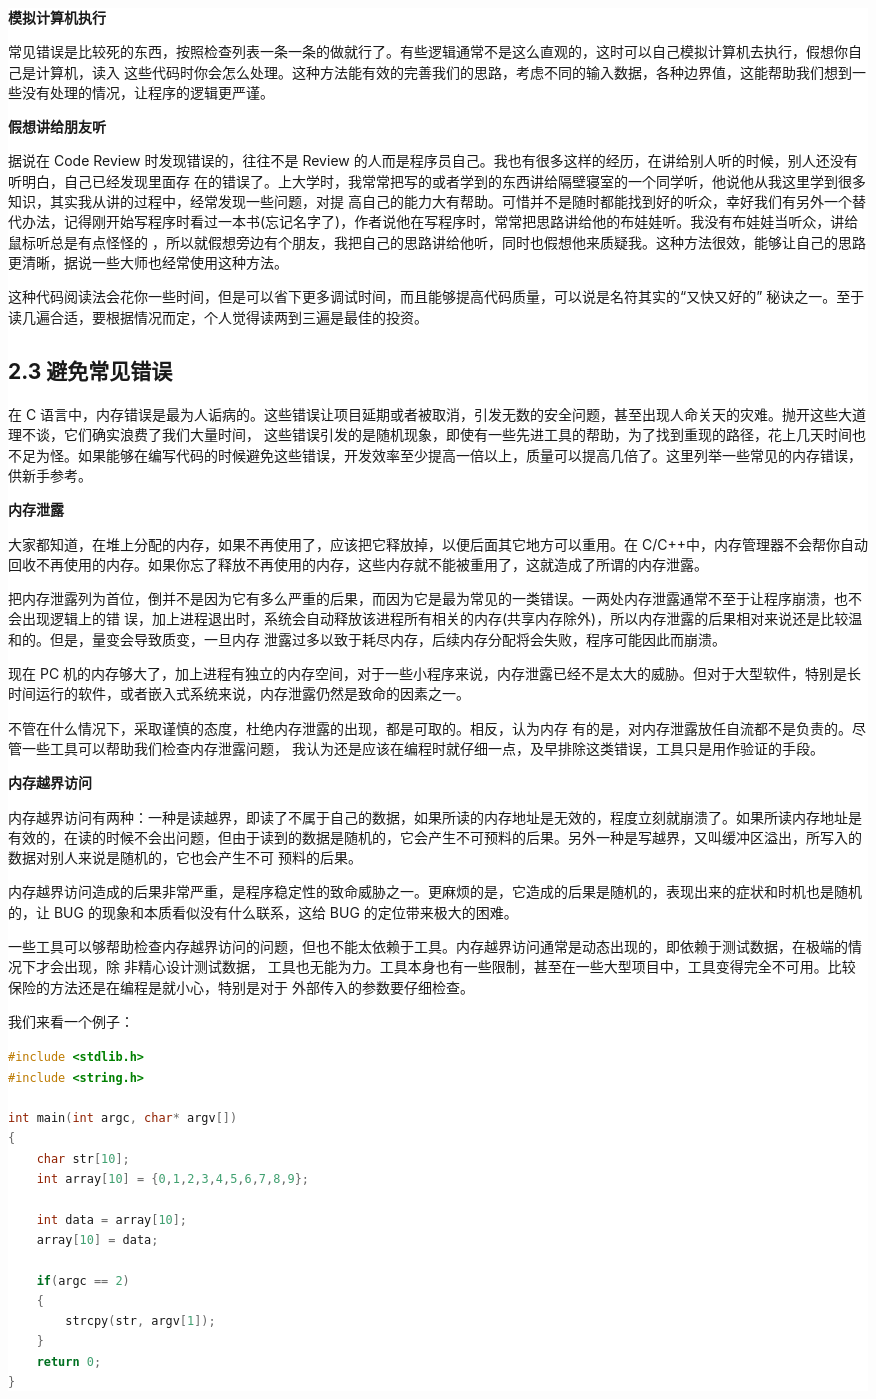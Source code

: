 **模拟计算机执行**

常见错误是比较死的东西，按照检查列表一条一条的做就行了。有些逻辑通常不是这么直观的，这时可以自己模拟计算机去执行，假想你自己是计算机，读入 这些代码时你会怎么处理。这种方法能有效的完善我们的思路，考虑不同的输入数据，各种边界值，这能帮助我们想到一些没有处理的情况，让程序的逻辑更严谨。

**假想讲给朋友听**

据说在 Code Review 时发现错误的，往往不是 Review 的人而是程序员自己。我也有很多这样的经历，在讲给别人听的时候，别人还没有听明白，自己已经发现里面存 在的错误了。上大学时，我常常把写的或者学到的东西讲给隔壁寝室的一个同学听，他说他从我这里学到很多知识，其实我从讲的过程中，经常发现一些问题，对提 高自己的能力大有帮助。可惜并不是随时都能找到好的听众，幸好我们有另外一个替代办法，记得刚开始写程序时看过一本书(忘记名字了)，作者说他在写程序时，常常把思路讲给他的布娃娃听。我没有布娃娃当听众，讲给鼠标听总是有点怪怪的 ，所以就假想旁边有个朋友，我把自己的思路讲给他听，同时也假想他来质疑我。这种方法很效，能够让自己的思路更清晰，据说一些大师也经常使用这种方法。

这种代码阅读法会花你一些时间，但是可以省下更多调试时间，而且能够提高代码质量，可以说是名符其实的“又快又好的” 秘诀之一。至于读几遍合适，要根据情况而定，个人觉得读两到三遍是最佳的投资。

## 2.3 避免常见错误

在 C 语言中，内存错误是最为人诟病的。这些错误让项目延期或者被取消，引发无数的安全问题，甚至出现人命关天的灾难。抛开这些大道理不谈，它们确实浪费了我们大量时间， 这些错误引发的是随机现象，即使有一些先进工具的帮助，为了找到重现的路径，花上几天时间也不足为怪。如果能够在编写代码的时候避免这些错误，开发效率至少提高一倍以上，质量可以提高几倍了。这里列举一些常见的内存错误，供新手参考。

**内存泄露**

大家都知道，在堆上分配的内存，如果不再使用了，应该把它释放掉，以便后面其它地方可以重用。在 C/C++中，内存管理器不会帮你自动回收不再使用的内存。如果你忘了释放不再使用的内存，这些内存就不能被重用了，这就造成了所谓的内存泄露。

把内存泄露列为首位，倒并不是因为它有多么严重的后果，而因为它是最为常见的一类错误。一两处内存泄露通常不至于让程序崩溃，也不会出现逻辑上的错 误，加上进程退出时，系统会自动释放该进程所有相关的内存(共享内存除外)，所以内存泄露的后果相对来说还是比较温和的。但是，量变会导致质变，一旦内存 泄露过多以致于耗尽内存，后续内存分配将会失败，程序可能因此而崩溃。

现在 PC 机的内存够大了，加上进程有独立的内存空间，对于一些小程序来说，内存泄露已经不是太大的威胁。但对于大型软件，特别是长时间运行的软件，或者嵌入式系统来说，内存泄露仍然是致命的因素之一。

不管在什么情况下，采取谨慎的态度，杜绝内存泄露的出现，都是可取的。相反，认为内存 有的是，对内存泄露放任自流都不是负责的。尽管一些工具可以帮助我们检查内存泄露问题， 我认为还是应该在编程时就仔细一点，及早排除这类错误，工具只是用作验证的手段。

**内存越界访问**

内存越界访问有两种：一种是读越界，即读了不属于自己的数据，如果所读的内存地址是无效的，程度立刻就崩溃了。如果所读内存地址是有效的，在读的时候不会出问题，但由于读到的数据是随机的，它会产生不可预料的后果。另外一种是写越界，又叫缓冲区溢出，所写入的数据对别人来说是随机的，它也会产生不可 预料的后果。

内存越界访问造成的后果非常严重，是程序稳定性的致命威胁之一。更麻烦的是，它造成的后果是随机的，表现出来的症状和时机也是随机的，让 BUG 的现象和本质看似没有什么联系，这给 BUG 的定位带来极大的困难。

一些工具可以够帮助检查内存越界访问的问题，但也不能太依赖于工具。内存越界访问通常是动态出现的，即依赖于测试数据，在极端的情况下才会出现，除 非精心设计测试数据， 工具也无能为力。工具本身也有一些限制，甚至在一些大型项目中，工具变得完全不可用。比较保险的方法还是在编程是就小心，特别是对于 外部传入的参数要仔细检查。

我们来看一个例子：

```c
#include <stdlib.h>
#include <string.h>

int main(int argc, char* argv[])
{
    char str[10];
    int array[10] = {0,1,2,3,4,5,6,7,8,9};

    int data = array[10]; 
    array[10] = data; 

    if(argc == 2)
    {
        strcpy(str, argv[1]);
    }
    return 0;
}
```

